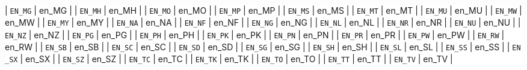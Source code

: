 | `EN_MG`          | en_MG            |
| `EN_MH`          | en_MH            |
| `EN_MO`          | en_MO            |
| `EN_MP`          | en_MP            |
| `EN_MS`          | en_MS            |
| `EN_MT`          | en_MT            |
| `EN_MU`          | en_MU            |
| `EN_MW`          | en_MW            |
| `EN_MY`          | en_MY            |
| `EN_NA`          | en_NA            |
| `EN_NF`          | en_NF            |
| `EN_NG`          | en_NG            |
| `EN_NL`          | en_NL            |
| `EN_NR`          | en_NR            |
| `EN_NU`          | en_NU            |
| `EN_NZ`          | en_NZ            |
| `EN_PG`          | en_PG            |
| `EN_PH`          | en_PH            |
| `EN_PK`          | en_PK            |
| `EN_PN`          | en_PN            |
| `EN_PR`          | en_PR            |
| `EN_PW`          | en_PW            |
| `EN_RW`          | en_RW            |
| `EN_SB`          | en_SB            |
| `EN_SC`          | en_SC            |
| `EN_SD`          | en_SD            |
| `EN_SG`          | en_SG            |
| `EN_SH`          | en_SH            |
| `EN_SL`          | en_SL            |
| `EN_SS`          | en_SS            |
| `EN_SX`          | en_SX            |
| `EN_SZ`          | en_SZ            |
| `EN_TC`          | en_TC            |
| `EN_TK`          | en_TK            |
| `EN_TO`          | en_TO            |
| `EN_TT`          | en_TT            |
| `EN_TV`          | en_TV            |